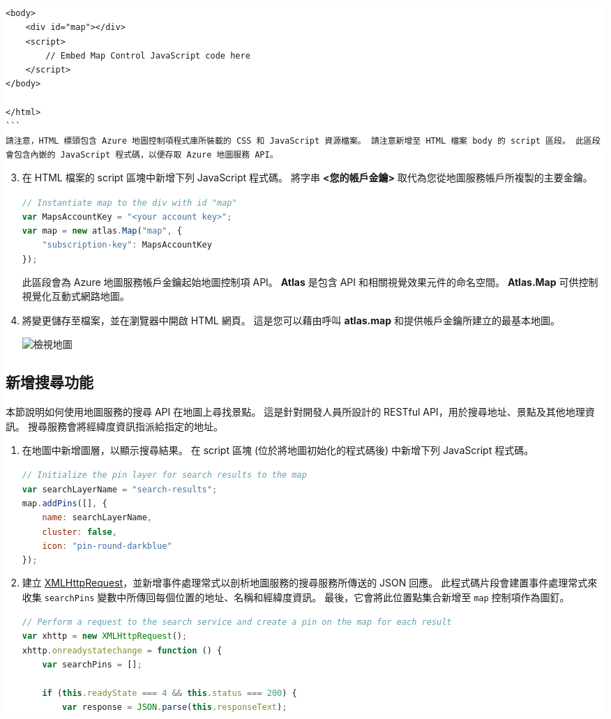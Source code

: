     <body>
        <div id="map"></div>
        <script>
            // Embed Map Control JavaScript code here
        </script>
    </body>

    </html>
    ``` 
    請注意，HTML 標頭包含 Azure 地圖控制項程式庫所裝載的 CSS 和 JavaScript 資源檔案。 請注意新增至 HTML 檔案 body 的 script 區段。 此區段會包含內嵌的 JavaScript 程式碼，以便存取 Azure 地圖服務 API。
 
3. 在 HTML 檔案的 script 區塊中新增下列 JavaScript 程式碼。 將字串 **\<您的帳戶金鑰\>** 取代為您從地圖服務帳戶所複製的主要金鑰。

    ```JavaScript
    // Instantiate map to the div with id "map"
    var MapsAccountKey = "<your account key>";
    var map = new atlas.Map("map", {
        "subscription-key": MapsAccountKey
    });
    ```
    此區段會為 Azure 地圖服務帳戶金鑰起始地圖控制項 API。 **Atlas** 是包含 API 和相關視覺效果元件的命名空間。 **Atlas.Map** 可供控制視覺化互動式網路地圖。 
    
4. 將變更儲存至檔案，並在瀏覽器中開啟 HTML 網頁。 這是您可以藉由呼叫 **atlas.map** 和提供帳戶金鑰所建立的最基本地圖。 

   ![檢視地圖](./media/tutorial-search-location/basic-map.png)


<a id="usesearch"></a>

## <a name="add-search-capabilities"></a>新增搜尋功能

本節說明如何使用地圖服務的搜尋 API 在地圖上尋找景點。 這是針對開發人員所設計的 RESTful API，用於搜尋地址、景點及其他地理資訊。 搜尋服務會將經緯度資訊指派給指定的地址。 

1. 在地圖中新增圖層，以顯示搜尋結果。 在 script 區塊 (位於將地圖初始化的程式碼後) 中新增下列 JavaScript 程式碼。 

    ```JavaScript
    // Initialize the pin layer for search results to the map
    var searchLayerName = "search-results";
    map.addPins([], {
        name: searchLayerName,
        cluster: false,
        icon: "pin-round-darkblue"
    });
    ```

2. 建立 [XMLHttpRequest](https://xhr.spec.whatwg.org/)，並新增事件處理常式以剖析地圖服務的搜尋服務所傳送的 JSON 回應。 此程式碼片段會建置事件處理常式來收集 `searchPins` 變數中所傳回每個位置的地址、名稱和經緯度資訊。 最後，它會將此位置點集合新增至 `map` 控制項作為圖釘。 

    ```JavaScript
    // Perform a request to the search service and create a pin on the map for each result
    var xhttp = new XMLHttpRequest();
    xhttp.onreadystatechange = function () {
        var searchPins = [];

        if (this.readyState === 4 && this.status === 200) {
            var response = JSON.parse(this.responseText);
